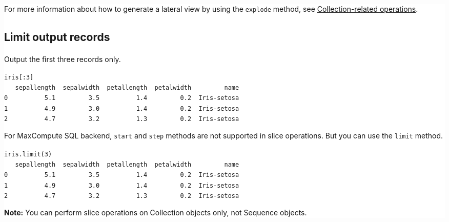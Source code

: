 For more information about how to generate a lateral view by using the `explode` method, see [Collection-related operations]().

## Limit output records

Output the first three records only.

```
iris[:3]
   sepallength  sepalwidth  petallength  petalwidth         name
0          5.1         3.5          1.4         0.2  Iris-setosa
1          4.9         3.0          1.4         0.2  Iris-setosa
2          4.7         3.2          1.3         0.2  Iris-setosa
```

For MaxCompute SQL backend, `start` and `step` methods are not supported in slice operations. But you can use the `limit` method.

```
iris.limit(3)
   sepallength  sepalwidth  petallength  petalwidth         name
0          5.1         3.5          1.4         0.2  Iris-setosa
1          4.9         3.0          1.4         0.2  Iris-setosa
2          4.7         3.2          1.3         0.2  Iris-setosa
```

**Note:** You can perform slice operations on Collection objects only, not Sequence objects.

